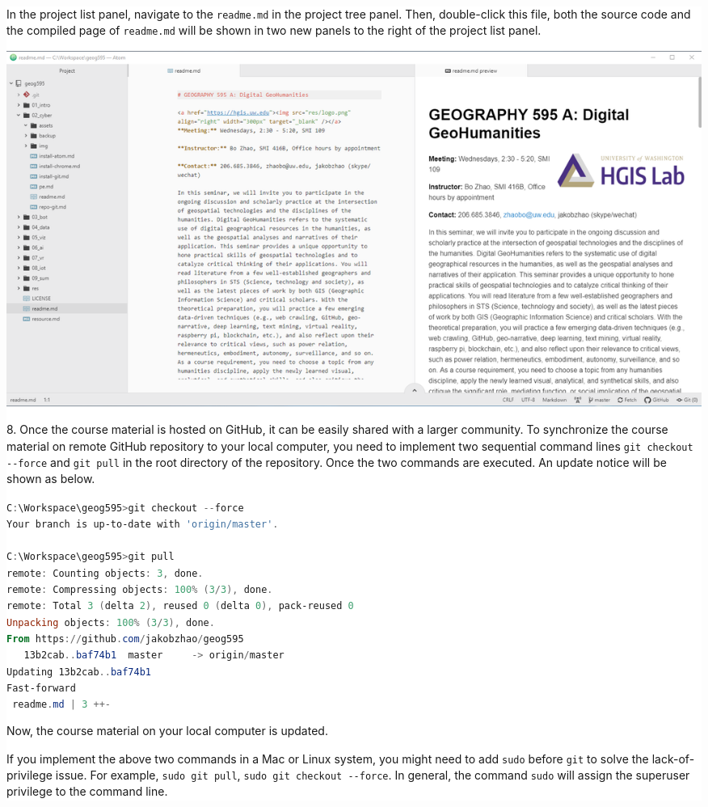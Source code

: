 In the project list panel, navigate to the `readme.md` in the project tree panel. Then, double-click this file, both the source code and the compiled page of `readme.md` will be shown in two new panels to the right of the project list panel.

![](img/atom-open-readme.png)

8\. Once the course material is hosted on GitHub, it can be easily shared with a larger community. To synchronize the course material on remote GitHub repository to your local computer, you need to implement two sequential command lines `git checkout --force` and `git pull` in the root directory of the repository. Once the two commands are executed. An update notice will be shown as below.

```powershell
C:\Workspace\geog595>git checkout --force
Your branch is up-to-date with 'origin/master'.

C:\Workspace\geog595>git pull
remote: Counting objects: 3, done.
remote: Compressing objects: 100% (3/3), done.
remote: Total 3 (delta 2), reused 0 (delta 0), pack-reused 0
Unpacking objects: 100% (3/3), done.
From https://github.com/jakobzhao/geog595
   13b2cab..baf74b1  master     -> origin/master
Updating 13b2cab..baf74b1
Fast-forward
 readme.md | 3 ++-
```


Now, the course material on your local computer is updated.

If you implement the above two commands in a Mac or Linux system, you might need to add `sudo` before `git` to solve the lack-of-privilege issue. For example, `sudo git pull`, `sudo git checkout --force`. In general, the command `sudo` will assign the superuser privilege to the command line.
